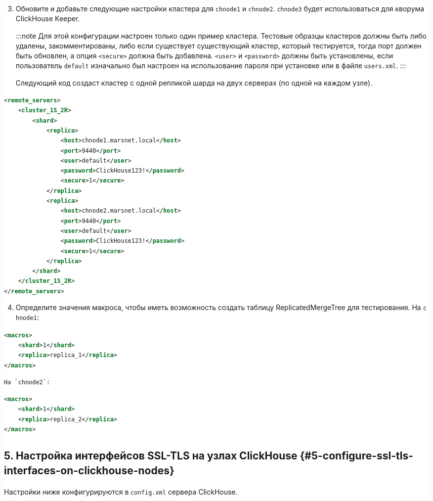 3. Обновите и добавьте следующие настройки кластера для `chnode1` и `chnode2`. `chnode3` будет использоваться для кворума ClickHouse Keeper.

    :::note
    Для этой конфигурации настроен только один пример кластера. Тестовые образцы кластеров должны быть либо удалены, закомментированы, либо если существует существующий кластер, который тестируется, тогда порт должен быть обновлен, а опция `<secure>` должна быть добавлена. `<user>` и `<password>` должны быть установлены, если пользователь `default` изначально был настроен на использование пароля при установке или в файле `users.xml`.
    :::

    Следующий код создаст кластер с одной репликой шарда на двух серверах (по одной на каждом узле).
```xml
<remote_servers>
    <cluster_1S_2R>
        <shard>
            <replica>
                <host>chnode1.marsnet.local</host>
                <port>9440</port>
                <user>default</user>
                <password>ClickHouse123!</password>
                <secure>1</secure>
            </replica>
            <replica>
                <host>chnode2.marsnet.local</host>
                <port>9440</port>
                <user>default</user>
                <password>ClickHouse123!</password>
                <secure>1</secure>
            </replica>
        </shard>
    </cluster_1S_2R>
</remote_servers>
```

4. Определите значения макроса, чтобы иметь возможность создать таблицу ReplicatedMergeTree для тестирования. На `chnode1`:
```xml
<macros>
    <shard>1</shard>
    <replica>replica_1</replica>
</macros>
```

    На `chnode2`:
```xml
<macros>
    <shard>1</shard>
    <replica>replica_2</replica>
</macros>
```

## 5. Настройка интерфейсов SSL-TLS на узлах ClickHouse {#5-configure-ssl-tls-interfaces-on-clickhouse-nodes}
Настройки ниже конфигурируются в `config.xml` сервера ClickHouse.
